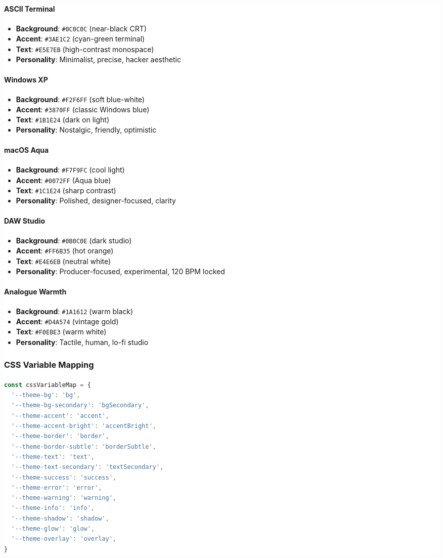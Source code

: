 #### ASCII Terminal
- **Background**: `#0C0C0C` (near-black CRT)
- **Accent**: `#3AE1C2` (cyan-green terminal)
- **Text**: `#E5E7EB` (high-contrast monospace)
- **Personality**: Minimalist, precise, hacker aesthetic

#### Windows XP
- **Background**: `#F2F6FF` (soft blue-white)
- **Accent**: `#3870FF` (classic Windows blue)
- **Text**: `#1B1E24` (dark on light)
- **Personality**: Nostalgic, friendly, optimistic

#### macOS Aqua
- **Background**: `#F7F9FC` (cool light)
- **Accent**: `#0072FF` (Aqua blue)
- **Text**: `#1C1E24` (sharp contrast)
- **Personality**: Polished, designer-focused, clarity

#### DAW Studio
- **Background**: `#0B0C0E` (dark studio)
- **Accent**: `#FF6B35` (hot orange)
- **Text**: `#E4E6EB` (neutral white)
- **Personality**: Producer-focused, experimental, 120 BPM locked

#### Analogue Warmth
- **Background**: `#1A1612` (warm black)
- **Accent**: `#D4A574` (vintage gold)
- **Text**: `#F0EBE3` (warm white)
- **Personality**: Tactile, human, lo-fi studio

### CSS Variable Mapping

```typescript
const cssVariableMap = {
  '--theme-bg': 'bg',
  '--theme-bg-secondary': 'bgSecondary',
  '--theme-accent': 'accent',
  '--theme-accent-bright': 'accentBright',
  '--theme-border': 'border',
  '--theme-border-subtle': 'borderSubtle',
  '--theme-text': 'text',
  '--theme-text-secondary': 'textSecondary',
  '--theme-success': 'success',
  '--theme-error': 'error',
  '--theme-warning': 'warning',
  '--theme-info': 'info',
  '--theme-shadow': 'shadow',
  '--theme-glow': 'glow',
  '--theme-overlay': 'overlay',
}
```
